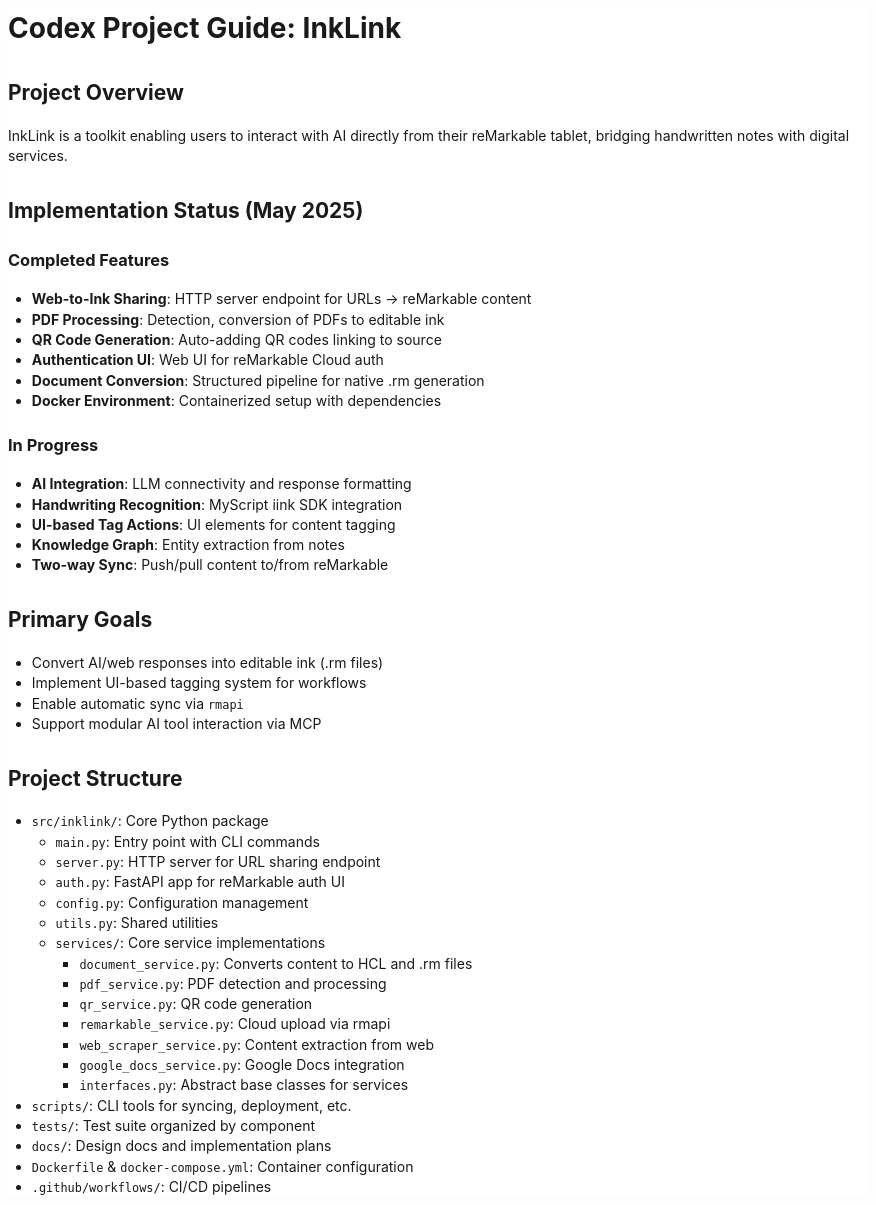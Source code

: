 # Codex Project Guide: InkLink

## Project Overview
InkLink is a toolkit enabling users to interact with AI directly from their reMarkable tablet, bridging handwritten notes with digital services.

## Implementation Status (May 2025)

### Completed Features
- **Web-to-Ink Sharing**: HTTP server endpoint for URLs → reMarkable content
- **PDF Processing**: Detection, conversion of PDFs to editable ink
- **QR Code Generation**: Auto-adding QR codes linking to source
- **Authentication UI**: Web UI for reMarkable Cloud auth
- **Document Conversion**: Structured pipeline for native .rm generation
- **Docker Environment**: Containerized setup with dependencies

### In Progress
- **AI Integration**: LLM connectivity and response formatting
- **Handwriting Recognition**: MyScript iink SDK integration
- **UI-based Tag Actions**: UI elements for content tagging
- **Knowledge Graph**: Entity extraction from notes
- **Two-way Sync**: Push/pull content to/from reMarkable

## Primary Goals
- Convert AI/web responses into editable ink (.rm files)
- Implement UI-based tagging system for workflows
- Enable automatic sync via `rmapi`
- Support modular AI tool interaction via MCP

## Project Structure
- `src/inklink/`: Core Python package
  - `main.py`: Entry point with CLI commands
  - `server.py`: HTTP server for URL sharing endpoint
  - `auth.py`: FastAPI app for reMarkable auth UI
  - `config.py`: Configuration management
  - `utils.py`: Shared utilities
  - `services/`: Core service implementations
    - `document_service.py`: Converts content to HCL and .rm files
    - `pdf_service.py`: PDF detection and processing
    - `qr_service.py`: QR code generation
    - `remarkable_service.py`: Cloud upload via rmapi
    - `web_scraper_service.py`: Content extraction from web
    - `google_docs_service.py`: Google Docs integration
    - `interfaces.py`: Abstract base classes for services
- `scripts/`: CLI tools for syncing, deployment, etc.
- `tests/`: Test suite organized by component
- `docs/`: Design docs and implementation plans
- `Dockerfile` & `docker-compose.yml`: Container configuration
- `.github/workflows/`: CI/CD pipelines
